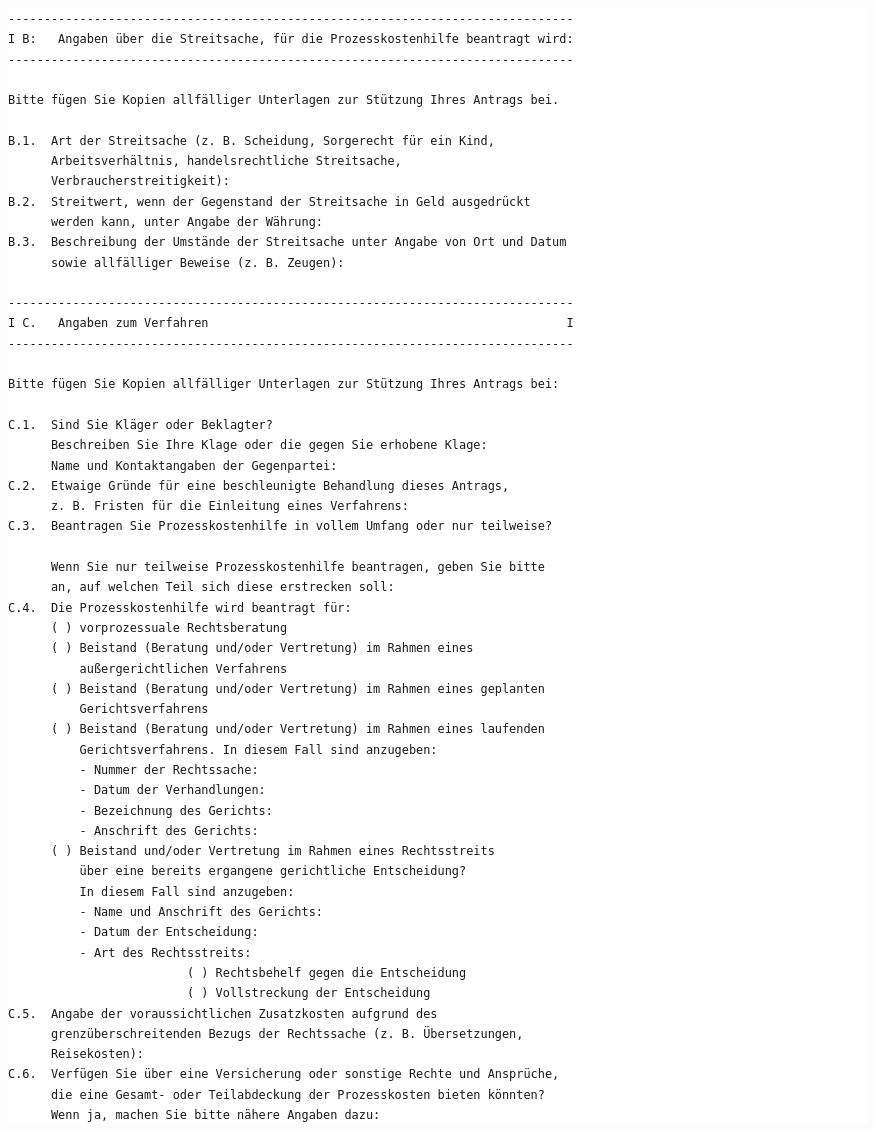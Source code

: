     -------------------------------------------------------------------------------
    I B:   Angaben über die Streitsache, für die Prozesskostenhilfe beantragt wird:
    -------------------------------------------------------------------------------
     
    Bitte fügen Sie Kopien allfälliger Unterlagen zur Stützung Ihres Antrags bei.
     
    B.1.  Art der Streitsache (z. B. Scheidung, Sorgerecht für ein Kind,
          Arbeitsverhältnis, handelsrechtliche Streitsache,
          Verbraucherstreitigkeit):
    B.2.  Streitwert, wenn der Gegenstand der Streitsache in Geld ausgedrückt
          werden kann, unter Angabe der Währung:
    B.3.  Beschreibung der Umstände der Streitsache unter Angabe von Ort und Datum
          sowie allfälliger Beweise (z. B. Zeugen):
     
    -------------------------------------------------------------------------------
    I C.   Angaben zum Verfahren                                                  I
    -------------------------------------------------------------------------------
     
    Bitte fügen Sie Kopien allfälliger Unterlagen zur Stützung Ihres Antrags bei:
     
    C.1.  Sind Sie Kläger oder Beklagter?
          Beschreiben Sie Ihre Klage oder die gegen Sie erhobene Klage:
          Name und Kontaktangaben der Gegenpartei:
    C.2.  Etwaige Gründe für eine beschleunigte Behandlung dieses Antrags,
          z. B. Fristen für die Einleitung eines Verfahrens:
    C.3.  Beantragen Sie Prozesskostenhilfe in vollem Umfang oder nur teilweise?
     
          Wenn Sie nur teilweise Prozesskostenhilfe beantragen, geben Sie bitte
          an, auf welchen Teil sich diese erstrecken soll:
    C.4.  Die Prozesskostenhilfe wird beantragt für:
          ( ) vorprozessuale Rechtsberatung
          ( ) Beistand (Beratung und/oder Vertretung) im Rahmen eines
              außergerichtlichen Verfahrens
          ( ) Beistand (Beratung und/oder Vertretung) im Rahmen eines geplanten
              Gerichtsverfahrens
          ( ) Beistand (Beratung und/oder Vertretung) im Rahmen eines laufenden
              Gerichtsverfahrens. In diesem Fall sind anzugeben:
              - Nummer der Rechtssache:
              - Datum der Verhandlungen:
              - Bezeichnung des Gerichts:
              - Anschrift des Gerichts:
          ( ) Beistand und/oder Vertretung im Rahmen eines Rechtsstreits
              über eine bereits ergangene gerichtliche Entscheidung?
              In diesem Fall sind anzugeben:
              - Name und Anschrift des Gerichts:
              - Datum der Entscheidung:
              - Art des Rechtsstreits:
                             ( ) Rechtsbehelf gegen die Entscheidung
                             ( ) Vollstreckung der Entscheidung
    C.5.  Angabe der voraussichtlichen Zusatzkosten aufgrund des
          grenzüberschreitenden Bezugs der Rechtssache (z. B. Übersetzungen,
          Reisekosten):
    C.6.  Verfügen Sie über eine Versicherung oder sonstige Rechte und Ansprüche,
          die eine Gesamt- oder Teilabdeckung der Prozesskosten bieten könnten?
          Wenn ja, machen Sie bitte nähere Angaben dazu:
     
